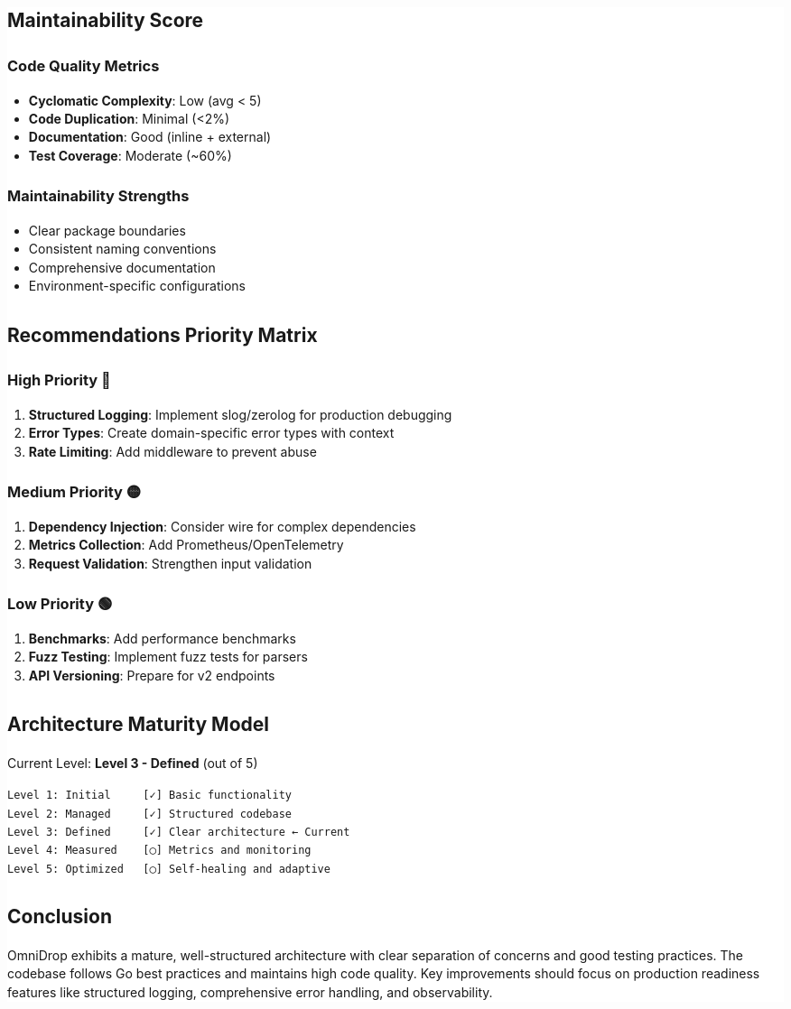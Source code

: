 ## Maintainability Score

### Code Quality Metrics
- **Cyclomatic Complexity**: Low (avg < 5)
- **Code Duplication**: Minimal (<2%)
- **Documentation**: Good (inline + external)
- **Test Coverage**: Moderate (~60%)

### Maintainability Strengths
- Clear package boundaries
- Consistent naming conventions
- Comprehensive documentation
- Environment-specific configurations

## Recommendations Priority Matrix

### High Priority 🔴
1. **Structured Logging**: Implement slog/zerolog for production debugging
2. **Error Types**: Create domain-specific error types with context
3. **Rate Limiting**: Add middleware to prevent abuse

### Medium Priority 🟡
1. **Dependency Injection**: Consider wire for complex dependencies
2. **Metrics Collection**: Add Prometheus/OpenTelemetry
3. **Request Validation**: Strengthen input validation

### Low Priority 🟢
1. **Benchmarks**: Add performance benchmarks
2. **Fuzz Testing**: Implement fuzz tests for parsers
3. **API Versioning**: Prepare for v2 endpoints

## Architecture Maturity Model

Current Level: **Level 3 - Defined** (out of 5)

```
Level 1: Initial     [✓] Basic functionality
Level 2: Managed     [✓] Structured codebase
Level 3: Defined     [✓] Clear architecture ← Current
Level 4: Measured    [◯] Metrics and monitoring
Level 5: Optimized   [◯] Self-healing and adaptive
```

## Conclusion

OmniDrop exhibits a mature, well-structured architecture with clear separation of concerns and good testing practices. The codebase follows Go best practices and maintains high code quality. Key improvements should focus on production readiness features like structured logging, comprehensive error handling, and observability.
